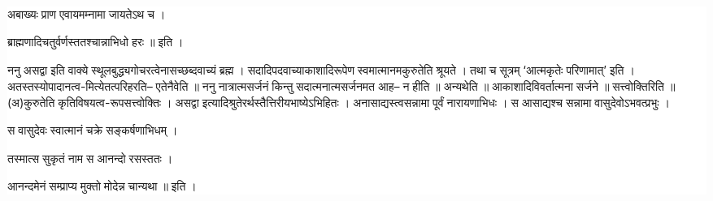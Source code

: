अबाख्यः प्राण एवायमम्नामा जायतेऽथ च ।

ब्राह्मणादिचतुर्वर्णस्ततश्चान्नाभिधो हरः ॥ इति ।

ननु असद्वा इति वाक्ये स्थूलबुद्ध्यगोचरत्वेनासच्छब्दवाच्यं ब्रह्म । सदादिपदवाच्याकाशादिरूपेण स्वमात्मानमकुरुतेति श्रूयते । तथा च सूत्रम् ‘आत्मकृतेः परिणामात्’ इति । अतस्तस्योपादानत्व-मित्येतत्परिहरति– एतेनैवेति ॥ ननु नात्रात्मसर्जनं किन्तु सदात्मनात्मसर्जनमत आह– न हीति ॥ अन्यथेति ॥ आकाशादिविवर्तात्मना सर्जने ॥ सत्त्वोक्तिरिति ॥ (अ)कुरुतेति कृतिविषयत्व-रूपसत्त्वोक्तिः । असद्वा इत्यादिश्रुतेरर्थस्तैत्तिरीयभाष्येऽभिहितः । अनासाद्यस्त्वसन्नामा पूर्वं नारायणाभिधः । स आसाद्यश्च सन्नामा वासुदेवोऽभवत्प्रभुः ।

स वासुदेवः स्वात्मानं चक्रे सङ्कर्षणाभिधम् ।

तस्मात्स सुकृतं नाम स आनन्दो रसस्ततः ।

आनन्दमेनं सम्प्राप्य मुक्तो मोदेन्न चान्यथा ॥ इति ।

